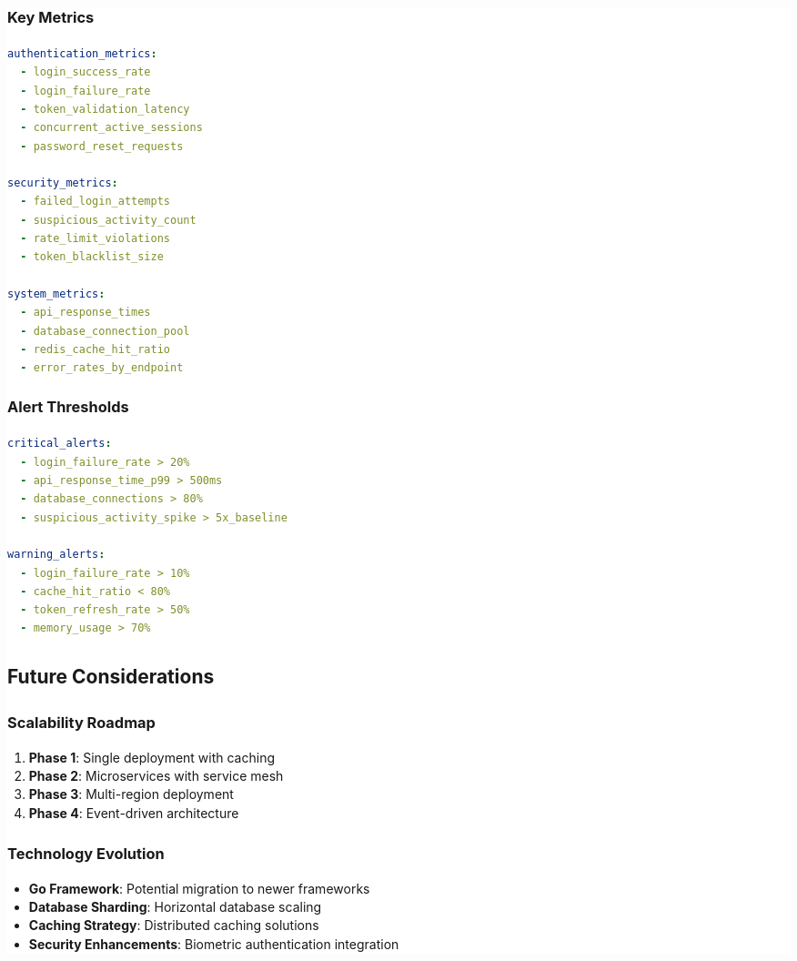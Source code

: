 ### Key Metrics
```yaml
authentication_metrics:
  - login_success_rate
  - login_failure_rate
  - token_validation_latency
  - concurrent_active_sessions
  - password_reset_requests
  
security_metrics:
  - failed_login_attempts
  - suspicious_activity_count
  - rate_limit_violations
  - token_blacklist_size
  
system_metrics:
  - api_response_times
  - database_connection_pool
  - redis_cache_hit_ratio
  - error_rates_by_endpoint
```

### Alert Thresholds
```yaml
critical_alerts:
  - login_failure_rate > 20%
  - api_response_time_p99 > 500ms
  - database_connections > 80%
  - suspicious_activity_spike > 5x_baseline

warning_alerts:
  - login_failure_rate > 10%
  - cache_hit_ratio < 80%
  - token_refresh_rate > 50%
  - memory_usage > 70%
```

## Future Considerations

### Scalability Roadmap
1. **Phase 1**: Single deployment with caching
2. **Phase 2**: Microservices with service mesh
3. **Phase 3**: Multi-region deployment
4. **Phase 4**: Event-driven architecture

### Technology Evolution
- **Go Framework**: Potential migration to newer frameworks
- **Database Sharding**: Horizontal database scaling
- **Caching Strategy**: Distributed caching solutions
- **Security Enhancements**: Biometric authentication integration
